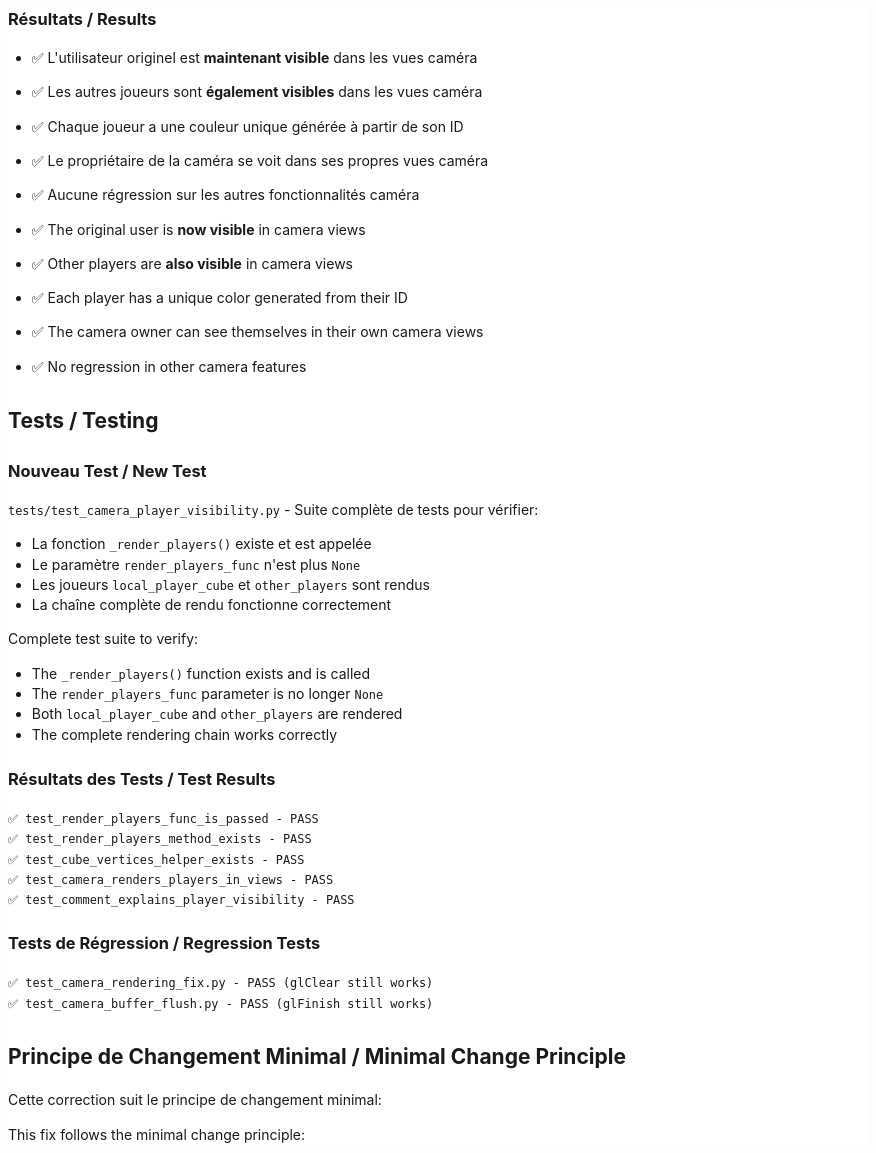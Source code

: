 ### Résultats / Results

- ✅ L'utilisateur originel est **maintenant visible** dans les vues caméra
- ✅ Les autres joueurs sont **également visibles** dans les vues caméra
- ✅ Chaque joueur a une couleur unique générée à partir de son ID
- ✅ Le propriétaire de la caméra se voit dans ses propres vues caméra
- ✅ Aucune régression sur les autres fonctionnalités caméra

- ✅ The original user is **now visible** in camera views
- ✅ Other players are **also visible** in camera views
- ✅ Each player has a unique color generated from their ID
- ✅ The camera owner can see themselves in their own camera views
- ✅ No regression in other camera features

## Tests / Testing

### Nouveau Test / New Test

`tests/test_camera_player_visibility.py` - Suite complète de tests pour vérifier:
- La fonction `_render_players()` existe et est appelée
- Le paramètre `render_players_func` n'est plus `None`
- Les joueurs `local_player_cube` et `other_players` sont rendus
- La chaîne complète de rendu fonctionne correctement

Complete test suite to verify:
- The `_render_players()` function exists and is called
- The `render_players_func` parameter is no longer `None`
- Both `local_player_cube` and `other_players` are rendered
- The complete rendering chain works correctly

### Résultats des Tests / Test Results

```
✅ test_render_players_func_is_passed - PASS
✅ test_render_players_method_exists - PASS
✅ test_cube_vertices_helper_exists - PASS
✅ test_camera_renders_players_in_views - PASS
✅ test_comment_explains_player_visibility - PASS
```

### Tests de Régression / Regression Tests

```
✅ test_camera_rendering_fix.py - PASS (glClear still works)
✅ test_camera_buffer_flush.py - PASS (glFinish still works)
```

## Principe de Changement Minimal / Minimal Change Principle

Cette correction suit le principe de changement minimal:

This fix follows the minimal change principle:
